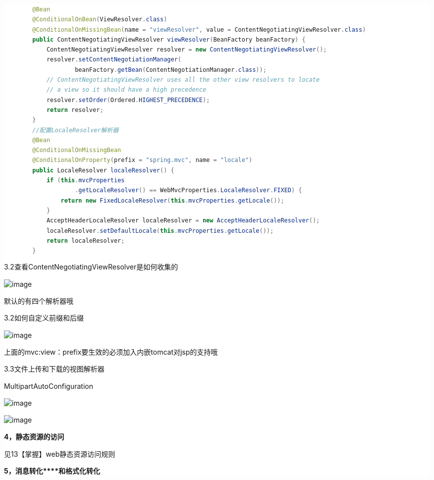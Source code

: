 ```java
        @Bean
        @ConditionalOnBean(ViewResolver.class)
        @ConditionalOnMissingBean(name = "viewResolver", value = ContentNegotiatingViewResolver.class)
        public ContentNegotiatingViewResolver viewResolver(BeanFactory beanFactory) {
            ContentNegotiatingViewResolver resolver = new ContentNegotiatingViewResolver();
            resolver.setContentNegotiationManager(
                    beanFactory.getBean(ContentNegotiationManager.class));
            // ContentNegotiatingViewResolver uses all the other view resolvers to locate
            // a view so it should have a high precedence
            resolver.setOrder(Ordered.HIGHEST_PRECEDENCE);
            return resolver;
        }
        //配置LocaleResolver解析器
        @Bean
        @ConditionalOnMissingBean
        @ConditionalOnProperty(prefix = "spring.mvc", name = "locale")
        public LocaleResolver localeResolver() {
            if (this.mvcProperties
                    .getLocaleResolver() == WebMvcProperties.LocaleResolver.FIXED) {
                return new FixedLocaleResolver(this.mvcProperties.getLocale());
            }
            AcceptHeaderLocaleResolver localeResolver = new AcceptHeaderLocaleResolver();
            localeResolver.setDefaultLocale(this.mvcProperties.getLocale());
            return localeResolver;
        }

```

3.2查看ContentNegotiatingViewResolver是如何收集的

![image](https://picgo-1301208976.cos.ap-beijing.myqcloud.com//typora9bb8eca3-3d90-4542-8843-fd1cacf66101.png)

默认的有四个解析器哦

3.2如何自定义前缀和后缀

![image](https://picgo-1301208976.cos.ap-beijing.myqcloud.com//typora7b8a2f08-4afe-4fb2-ae6f-06ed39fea622.png)

上面的mvc:view：prefix要生效的必须加入内嵌tomcat对jsp的支持哦

3.3文件上传和下载的视图解析器  

MultipartAutoConfiguration  

![image](https://picgo-1301208976.cos.ap-beijing.myqcloud.com//typoraf6ca9e57-db2c-4f65-bf20-07ef11c85c23.png)

![image](https://picgo-1301208976.cos.ap-beijing.myqcloud.com//typora4861e06e-e1bb-4711-8df6-98c544dcf727.png)

**4，静态资源的访问**  

见13【掌握】web静态资源访问规则

**5，消息转化\*\*\*\*和格式化转化**
